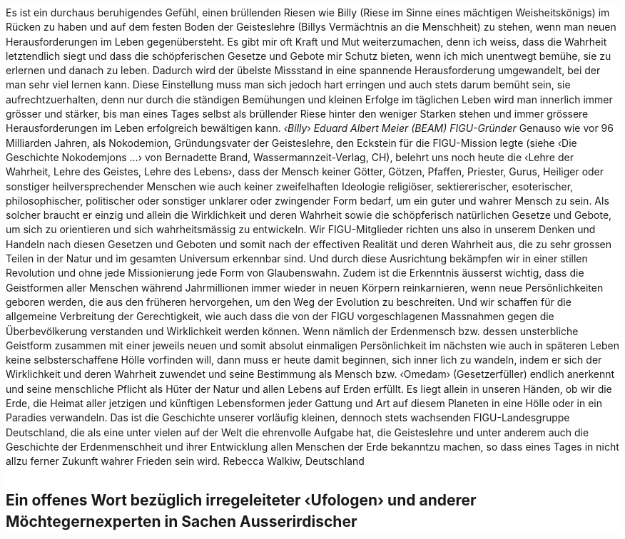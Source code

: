 Es ist ein durchaus beruhigendes Gefühl, einen brüllenden Riesen wie Billy (Riese im Sinne eines mächtigen Weisheitskönigs) im Rücken zu haben und auf dem festen Boden der Geisteslehre (Billys Vermächtnis an die Menschheit) zu stehen, wenn man neuen Herausforderungen im Leben gegenübersteht. Es gibt mir oft Kraft und Mut weiterzumachen, denn ich weiss, dass die Wahrheit letztendlich siegt und dass die schöpferischen Gesetze und Gebote mir Schutz bieten, wenn ich mich unentwegt bemühe, sie zu erlernen und danach zu leben. Dadurch wird der übelste Missstand in eine spannende Herausforderung umgewandelt, bei der man sehr viel lernen kann. Diese Einstellung muss man sich jedoch hart erringen und auch stets darum bemüht sein, sie aufrechtzuerhalten, denn nur durch die ständigen Bemühungen und kleinen Erfolge im täglichen Leben wird man innerlich immer grösser und stärker, bis man eines Tages selbst als brüllender Riese hinter den weniger Starken stehen und immer grössere Herausforderungen im Leben erfolgreich bewältigen kann. _‹Billy› Eduard Albert Meier (BEAM)_ _FIGU-Gründer_ Genauso wie vor 96 Milliarden Jahren, als Nokodemion, Gründungsvater der Geisteslehre, den Eckstein für die FIGU-Mission legte (siehe ‹Die Geschichte Nokodemjons …› von Bernadette Brand, Wassermannzeit-Verlag, CH), belehrt uns noch heute die ‹Lehre der Wahrheit, Lehre des Geistes, Lehre des Lebens›, dass der Mensch keiner Götter, Götzen, Pfaffen, Priester, Gurus, Heiliger oder sonstiger heilversprechender Menschen wie auch keiner zweifelhaften Ideologie religiöser, sektiererischer, esoterischer, philosophischer, politischer oder sonstiger unklarer oder zwingender Form bedarf, um ein guter und wahrer Mensch zu sein. Als solcher braucht er einzig und allein die Wirklichkeit und deren Wahrheit sowie die schöpferisch natürlichen Gesetze und Gebote, um sich zu orientieren und sich wahrheitsmässig zu entwickeln. Wir FIGU-Mitglieder richten uns also in unserem Denken und Handeln nach diesen Gesetzen und Geboten und somit nach der effectiven Realität und deren Wahrheit aus, die zu sehr grossen Teilen in der Natur und im gesamten Universum erkennbar sind. Und durch diese Ausrichtung bekämpfen wir in einer stillen Revolution und ohne jede Missionierung jede Form von Glaubenswahn. Zudem ist die Erkenntnis äusserst wichtig, dass die Geistformen aller Menschen während Jahrmillionen immer wieder in neuen Körpern reinkarnieren, wenn neue Persönlichkeiten geboren werden, die aus den früheren hervorgehen, um den Weg der Evolution zu beschreiten. Und wir schaffen für die allgemeine Verbreitung der Gerechtigkeit, wie auch dass die von der FIGU vorgeschlagenen Massnahmen gegen die Überbevölkerung verstanden und Wirklichkeit werden können. Wenn nämlich der Erdenmensch bzw. dessen unsterbliche Geistform zusammen mit einer jeweils neuen und somit absolut einmaligen Persönlichkeit im nächsten wie auch in späteren Leben keine selbsterschaffene Hölle vorfinden will, dann muss er heute damit beginnen, sich inner lich zu wandeln, indem er sich der Wirklichkeit und deren Wahrheit zuwendet und seine Bestimmung als Mensch bzw. ‹Omedam› (Gesetzerfüller) endlich anerkennt und seine menschliche Pflicht als Hüter der Natur und allen Lebens auf Erden erfüllt. Es liegt allein in unseren Händen, ob wir die Erde, die Heimat aller jetzigen und künftigen Lebensformen jeder Gattung und Art auf diesem Planeten in eine Hölle oder in ein Paradies verwandeln.
Das ist die Geschichte unserer vorläufig kleinen, dennoch stets wachsenden FIGU-Landesgruppe Deutschland, die als eine unter vielen auf der Welt die ehrenvolle Aufgabe hat, die Geisteslehre und unter anderem auch die Geschichte der Erdenmenschheit und ihrer Entwicklung allen Menschen der Erde bekanntzu machen, so dass eines Tages in nicht allzu ferner Zukunft wahrer Frieden sein wird.
Rebecca Walkiw, Deutschland
## Ein offenes Wort bezüglich irregeleiteter ‹Ufologen› und anderer Möchtegernexperten in Sachen Ausserirdischer